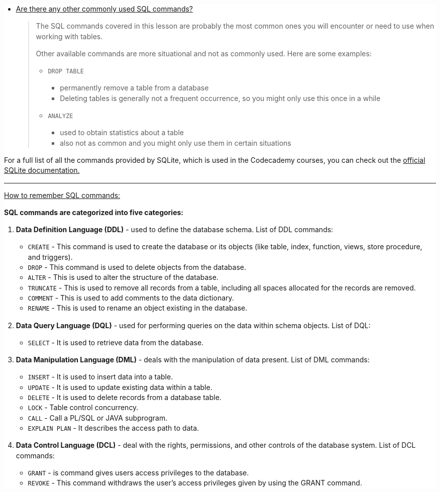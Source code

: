 - [Are there any other commonly used SQL commands?](https://discuss.codecademy.com/t/are-there-any-other-commonly-used-sql-commands/376882?_gl=1*aooy49*_ga*MTYwNDUxNDAzNy4xNjk1MjQ2NTA3*_ga_3LRZM6TM9L*MTY5NjU5OTcxMS44LjEuMTY5NjYwNDk3MS41MS4wLjA.)
  > The SQL commands covered in this lesson are probably the most common ones you will encounter or need to use when working with tables.
  >
  > Other available commands are more situational and not as commonly used. Here are some examples:  
  >
  > - `DROP TABLE`
  >   - permanently remove a table from a database
  >   - Deleting tables is generally not a frequent occurrence, so you might only use this once in a while
  > 
  > - `ANALYZE`
  >   - used to obtain statistics about a table
  >   - also not as common and you might only use them in certain situations

For a full list of all the commands provided by SQLite, which is used in the Codecademy courses, you can check out the [official SQLite documentation.](https://www.sqlite.org/docs.html) 


***

[How to remember SQL commands:](https://discuss.codecademy.com/t/how-to-remember-sql-commands/710601/3)

**SQL commands are categorized into five categories:**

1. **Data Definition Language (DDL)** - used to define the database schema. List of DDL commands:
    - `CREATE` - This command is used to create the database or its objects (like table, index, function, views, store procedure, and triggers).
    - `DROP` - This command is used to delete objects from the database.
    - `ALTER` - This is used to alter the structure of the database.
    - `TRUNCATE` - This is used to remove all records from a table, including all spaces allocated for the records are removed.
    - `COMMENT` - This is used to add comments to the data dictionary.
    - `RENAME` - This is used to rename an object existing in the database.

2. **Data Query Language (DQL)** - used for performing queries on the data within schema objects. List of DQL:
    - `SELECT` - It is used to retrieve data from the database.

3. **Data Manipulation Language (DML)** - deals with the manipulation of data present. List of DML commands:
    - `INSERT` - It is used to insert data into a table.
    - `UPDATE` - It is used to update existing data within a table.
    - `DELETE` - It is used to delete records from a database table.
    - `LOCK` - Table control concurrency.
    - `CALL` - Call a PL/SQL or JAVA subprogram.
    - `EXPLAIN PLAN` - It describes the access path to data.

4. **Data Control Language (DCL)** - deal with the rights, permissions, and other controls of the database system. List of DCL commands:
    - `GRANT` - is command gives users access privileges to the database.
    - `REVOKE` - This command withdraws the user’s access privileges given by using the GRANT command.

